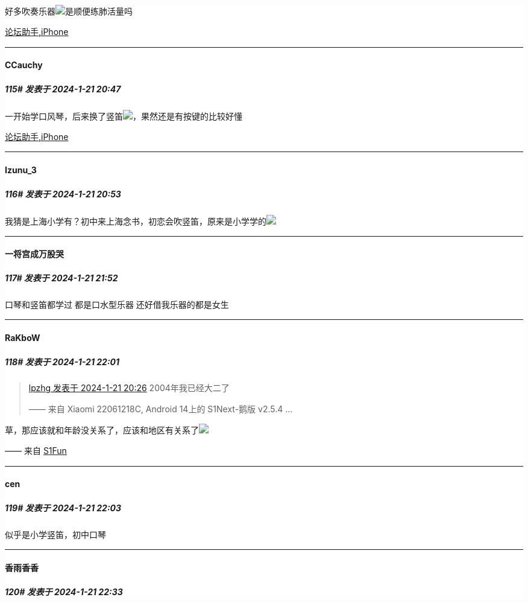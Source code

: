 好多吹奏乐器<img src="https://static.saraba1st.com/image/smiley/face2017/067.png" referrerpolicy="no-referrer">是顺便练肺活量吗

[论坛助手,iPhone](https://bbs.saraba1st.com/2b/forum.php?mod=viewthread&amp;tid=2029836)

*****

####  CCauchy  
##### 115#       发表于 2024-1-21 20:47

一开始学口风琴，后来换了竖笛<img src="https://static.saraba1st.com/image/smiley/face2017/067.png" referrerpolicy="no-referrer">，果然还是有按键的比较好懂

[论坛助手,iPhone](https://bbs.saraba1st.com/2b/forum.php?mod=viewthread&amp;tid=2029836)

*****

####  Izunu_3  
##### 116#       发表于 2024-1-21 20:53

我猜是上海小学有？初中来上海念书，初恋会吹竖笛，原来是小学学的<img src="https://static.saraba1st.com/image/smiley/face2017/035.png" referrerpolicy="no-referrer">


*****

####  一将宫成万股哭  
##### 117#       发表于 2024-1-21 21:52

口琴和竖笛都学过 都是口水型乐器 还好借我乐器的都是女生


*****

####  RaKboW  
##### 118#       发表于 2024-1-21 22:01

<blockquote><a href="httphttps://bbs.saraba1st.com/2b/forum.php?mod=redirect&amp;goto=findpost&amp;pid=63726038&amp;ptid=2168817" target="_blank">lpzhg 发表于 2024-1-21 20:26</a>
2004年我已经大二了

—— 来自 Xiaomi 22061218C, Android 14上的 S1Next-鹅版 v2.5.4 ...</blockquote>
草，那应该就和年龄没关系了，应该和地区有关系了<img src="https://static.saraba1st.com/image/smiley/face2017/009.gif" referrerpolicy="no-referrer">

—— 来自 [S1Fun](https://s1fun.koalcat.com)

*****

####  cen  
##### 119#       发表于 2024-1-21 22:03

似乎是小学竖笛，初中口琴


*****

####  香雨香香  
##### 120#       发表于 2024-1-21 22:33

